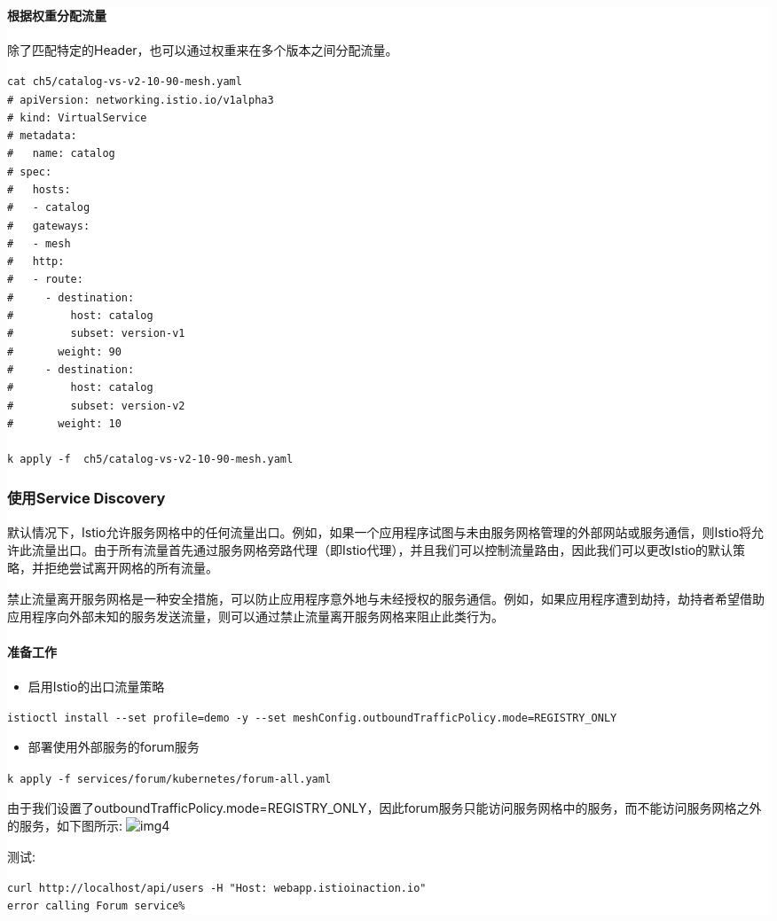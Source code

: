 #### 根据权重分配流量

除了匹配特定的Header，也可以通过权重来在多个版本之间分配流量。
``` shell
cat ch5/catalog-vs-v2-10-90-mesh.yaml
# apiVersion: networking.istio.io/v1alpha3
# kind: VirtualService
# metadata:
#   name: catalog
# spec:
#   hosts:
#   - catalog
#   gateways:
#   - mesh
#   http:
#   - route:
#     - destination:
#         host: catalog
#         subset: version-v1
#       weight: 90
#     - destination:
#         host: catalog
#         subset: version-v2
#       weight: 10

k apply -f  ch5/catalog-vs-v2-10-90-mesh.yaml
```


### 使用Service Discovery 

默认情况下，Istio允许服务网格中的任何流量出口。例如，如果一个应用程序试图与未由服务网格管理的外部网站或服务通信，则Istio将允许此流量出口。由于所有流量首先通过服务网格旁路代理（即Istio代理），并且我们可以控制流量路由，因此我们可以更改Istio的默认策略，并拒绝尝试离开网格的所有流量。

禁止流量离开服务网格是一种安全措施，可以防止应用程序意外地与未经授权的服务通信。例如，如果应用程序遭到劫持，劫持者希望借助应用程序向外部未知的服务发送流量，则可以通过禁止流量离开服务网格来阻止此类行为。

#### 准备工作

- 启用Istio的出口流量策略
```shell
istioctl install --set profile=demo -y --set meshConfig.outboundTrafficPolicy.mode=REGISTRY_ONLY
```

- 部署使用外部服务的forum服务
```shell
k apply -f services/forum/kubernetes/forum-all.yaml
```

由于我们设置了outboundTrafficPolicy.mode=REGISTRY_ONLY，因此forum服务只能访问服务网格中的服务，而不能访问服务网格之外的服务，如下图所示:
![img4](img/istio-5-4.png)

测试:
```shell
curl http://localhost/api/users -H "Host: webapp.istioinaction.io"
error calling Forum service%
```
